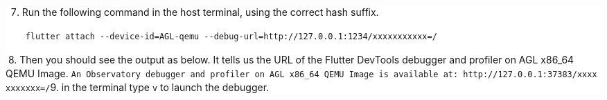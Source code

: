 7. Run the following command in the host terminal, using the correct hash suffix.
```
	flutter attach --device-id=AGL-qemu --debug-url=http://127.0.0.1:1234/xxxxxxxxxxx=/
```
​
8. Then you should see the output as below. It tells us the URL of the Flutter DevTools debugger and profiler on AGL x86_64 QEMU Image.
`An Observatory debugger and profiler on AGL x86_64 QEMU Image is available at: http://127.0.0.1:37383/xxxxxxxxxxx=/`
​
9. in the terminal type `v` to launch the debugger.

